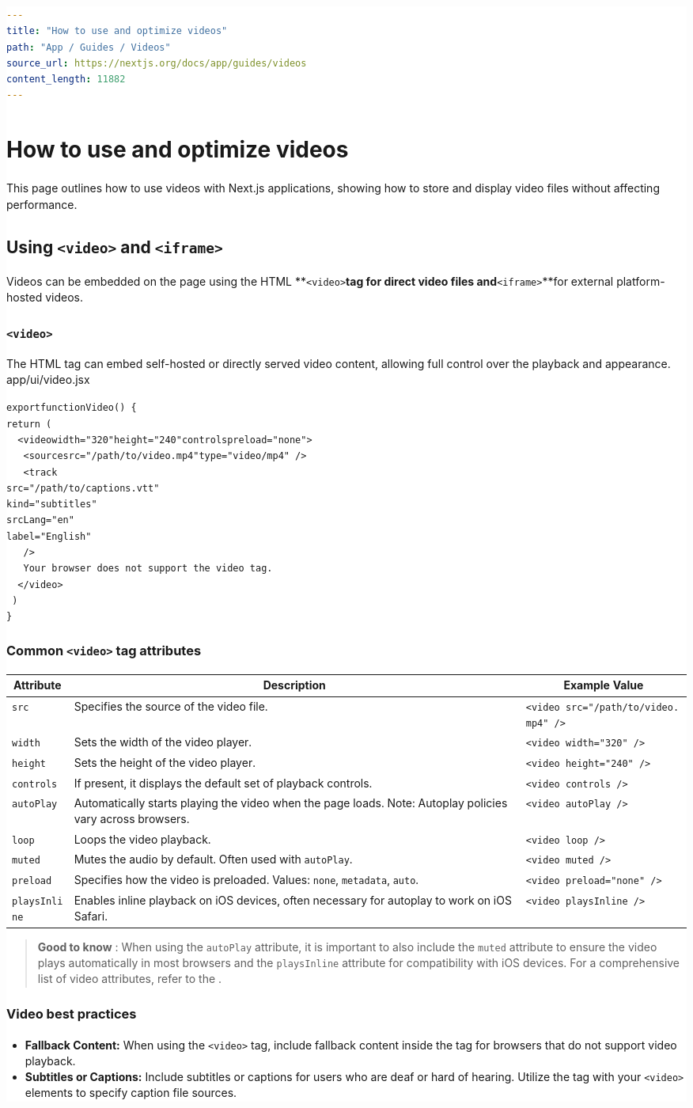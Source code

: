 ```yaml
---
title: "How to use and optimize videos"
path: "App / Guides / Videos"
source_url: https://nextjs.org/docs/app/guides/videos
content_length: 11882
---
```


# How to use and optimize videos
This page outlines how to use videos with Next.js applications, showing how to store and display video files without affecting performance.
## Using `<video>` and `<iframe>`
Videos can be embedded on the page using the HTML **`<video>`**tag for direct video files and**`<iframe>`**for external platform-hosted videos.
### `<video>`
The HTML tag can embed self-hosted or directly served video content, allowing full control over the playback and appearance.
app/ui/video.jsx
```
exportfunctionVideo() {
return (
  <videowidth="320"height="240"controlspreload="none">
   <sourcesrc="/path/to/video.mp4"type="video/mp4" />
   <track
src="/path/to/captions.vtt"
kind="subtitles"
srcLang="en"
label="English"
   />
   Your browser does not support the video tag.
  </video>
 )
}
```

### Common `<video>` tag attributes
Attribute| Description| Example Value  
---|---|---  
`src`| Specifies the source of the video file.| `<video src="/path/to/video.mp4" />`  
`width`| Sets the width of the video player.| `<video width="320" />`  
`height`| Sets the height of the video player.| `<video height="240" />`  
`controls`| If present, it displays the default set of playback controls.| `<video controls />`  
`autoPlay`| Automatically starts playing the video when the page loads. Note: Autoplay policies vary across browsers.| `<video autoPlay />`  
`loop`| Loops the video playback.| `<video loop />`  
`muted`| Mutes the audio by default. Often used with `autoPlay`.| `<video muted />`  
`preload`| Specifies how the video is preloaded. Values: `none`, `metadata`, `auto`.| `<video preload="none" />`  
`playsInline`| Enables inline playback on iOS devices, often necessary for autoplay to work on iOS Safari.| `<video playsInline />`  
> **Good to know** : When using the `autoPlay` attribute, it is important to also include the `muted` attribute to ensure the video plays automatically in most browsers and the `playsInline` attribute for compatibility with iOS devices.
For a comprehensive list of video attributes, refer to the .
### Video best practices
  * **Fallback Content:** When using the `<video>` tag, include fallback content inside the tag for browsers that do not support video playback.
  * **Subtitles or Captions:** Include subtitles or captions for users who are deaf or hard of hearing. Utilize the tag with your `<video>` elements to specify caption file sources.